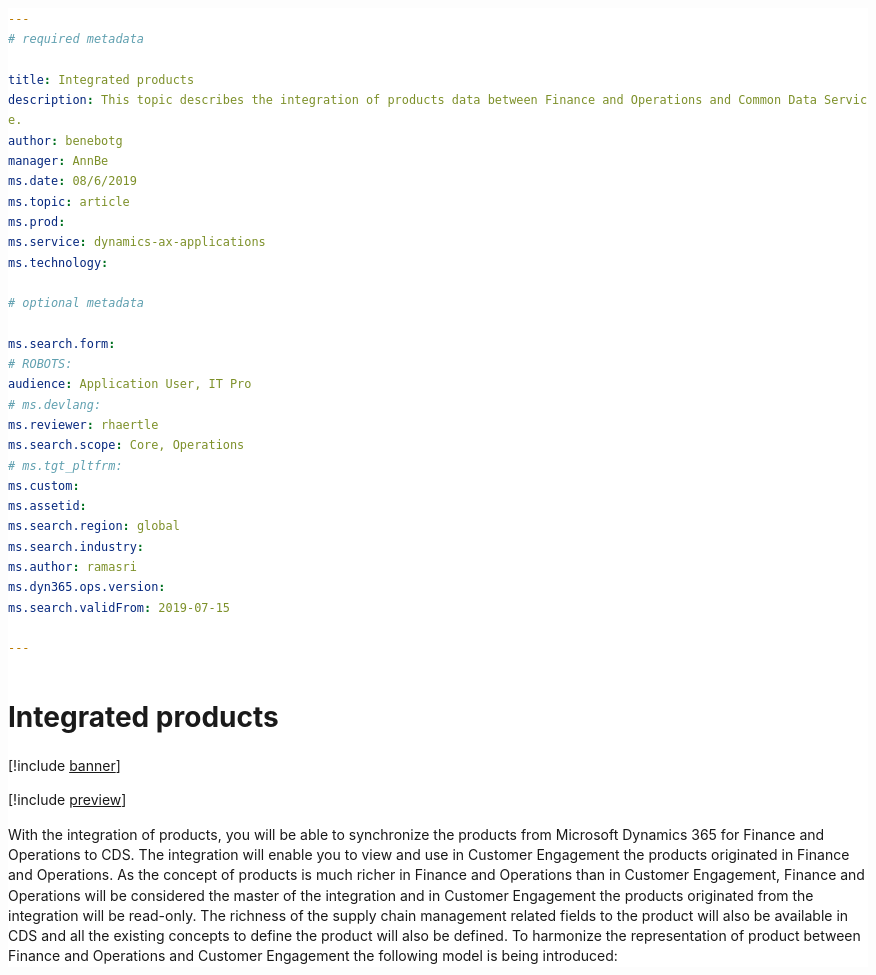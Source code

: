 ```yaml
---
# required metadata

title: Integrated products
description: This topic describes the integration of products data between Finance and Operations and Common Data Service.
author: benebotg 
manager: AnnBe
ms.date: 08/6/2019
ms.topic: article
ms.prod: 
ms.service: dynamics-ax-applications
ms.technology: 

# optional metadata

ms.search.form: 
# ROBOTS: 
audience: Application User, IT Pro
# ms.devlang: 
ms.reviewer: rhaertle
ms.search.scope: Core, Operations
# ms.tgt_pltfrm: 
ms.custom: 
ms.assetid: 
ms.search.region: global
ms.search.industry: 
ms.author: ramasri
ms.dyn365.ops.version: 
ms.search.validFrom: 2019-07-15

---
```


# Integrated products

[!include [banner](../includes/banner.md)]

[!include [preview](../includes/preview-banner.md)]

With the integration of products, you will be able to synchronize the products from Microsoft Dynamics 365 for Finance and Operations to CDS. The integration will enable you to view and use in Customer Engagement the products originated in Finance and Operations. 
As the concept of products is much richer in Finance and Operations than in Customer Engagement, Finance and Operations will be considered the master of the integration and in Customer Engagement the products originated from the integration will be read-only. 
The richness of the supply chain management related fields to the product will also be available in CDS and all the existing concepts to define the product will also be defined. To harmonize the representation of product between Finance and Operations and Customer Engagement the following model is being introduced:
